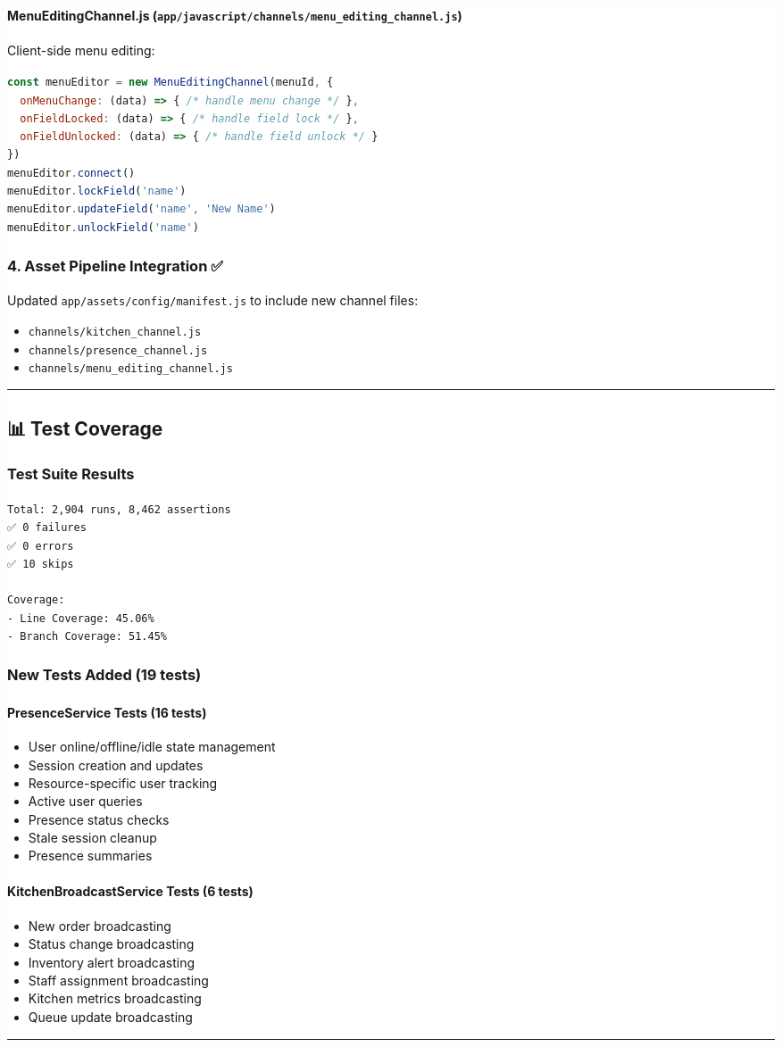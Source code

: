 #### **MenuEditingChannel.js** (`app/javascript/channels/menu_editing_channel.js`)
Client-side menu editing:
```javascript
const menuEditor = new MenuEditingChannel(menuId, {
  onMenuChange: (data) => { /* handle menu change */ },
  onFieldLocked: (data) => { /* handle field lock */ },
  onFieldUnlocked: (data) => { /* handle field unlock */ }
})
menuEditor.connect()
menuEditor.lockField('name')
menuEditor.updateField('name', 'New Name')
menuEditor.unlockField('name')
```

### **4. Asset Pipeline Integration** ✅
Updated `app/assets/config/manifest.js` to include new channel files:
- `channels/kitchen_channel.js`
- `channels/presence_channel.js`
- `channels/menu_editing_channel.js`

---

## 📊 **Test Coverage**

### **Test Suite Results**
```
Total: 2,904 runs, 8,462 assertions
✅ 0 failures
✅ 0 errors
✅ 10 skips

Coverage:
- Line Coverage: 45.06%
- Branch Coverage: 51.45%
```

### **New Tests Added** (19 tests)

#### **PresenceService Tests** (16 tests)
- User online/offline/idle state management
- Session creation and updates
- Resource-specific user tracking
- Active user queries
- Presence status checks
- Stale session cleanup
- Presence summaries

#### **KitchenBroadcastService Tests** (6 tests)
- New order broadcasting
- Status change broadcasting
- Inventory alert broadcasting
- Staff assignment broadcasting
- Kitchen metrics broadcasting
- Queue update broadcasting

---